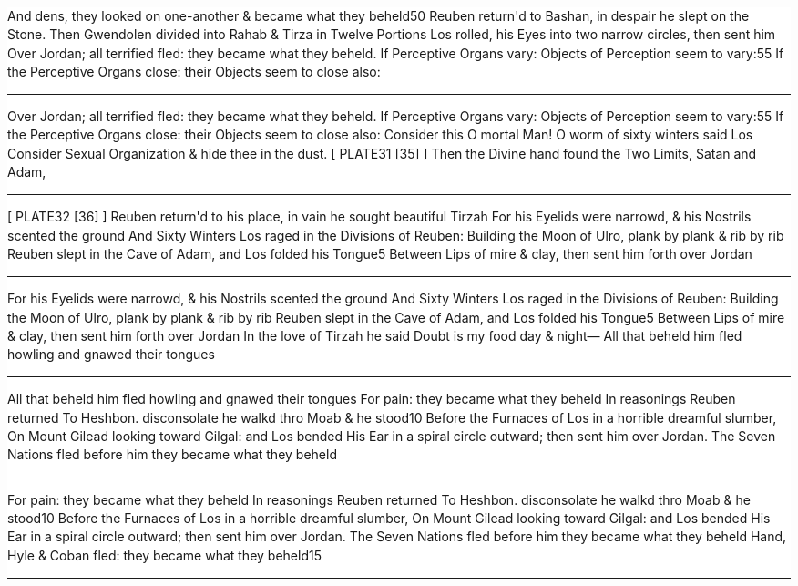 And dens, they looked on one-another & became what they beheld50
Reuben return'd to Bashan, in despair he slept on the Stone.
Then Gwendolen divided into Rahab & Tirza in Twelve Portions
Los rolled, his Eyes into two narrow circles, then sent him
Over Jordan; all terrified fled: they became what they beheld.
If Perceptive Organs vary: Objects of Perception seem to vary:55
If the Perceptive Organs close: their Objects seem to close also:

---
Over Jordan; all terrified fled: they became what they beheld.
If Perceptive Organs vary: Objects of Perception seem to vary:55
If the Perceptive Organs close: their Objects seem to close also:
Consider this O mortal Man! O worm of sixty winters said Los
Consider Sexual Organization & hide thee in the dust.
[ PLATE31 [35] ]
Then the Divine hand found the Two Limits, Satan and Adam,

---
[ PLATE32 [36] ]
Reuben return'd to his place, in vain he sought beautiful Tirzah
For his Eyelids were narrowd, & his Nostrils scented the ground
And Sixty Winters Los raged in the Divisions of Reuben:
Building the Moon of Ulro, plank by plank & rib by rib
Reuben slept in the Cave of Adam, and Los folded his Tongue5
Between Lips of mire & clay, then sent him forth over Jordan

---
For his Eyelids were narrowd, & his Nostrils scented the ground
And Sixty Winters Los raged in the Divisions of Reuben:
Building the Moon of Ulro, plank by plank & rib by rib
Reuben slept in the Cave of Adam, and Los folded his Tongue5
Between Lips of mire & clay, then sent him forth over Jordan
In the love of Tirzah he said Doubt is my food day & night—
All that beheld him fled howling and gnawed their tongues

---
All that beheld him fled howling and gnawed their tongues
For pain: they became what they beheld In reasonings Reuben returned
To Heshbon. disconsolate he walkd thro Moab & he stood10
Before the Furnaces of Los in a horrible dreamful slumber,
On Mount Gilead looking toward Gilgal: and Los bended
His Ear in a spiral circle outward; then sent him over Jordan.
The Seven Nations fled before him they became what they beheld

---
For pain: they became what they beheld In reasonings Reuben returned
To Heshbon. disconsolate he walkd thro Moab & he stood10
Before the Furnaces of Los in a horrible dreamful slumber,
On Mount Gilead looking toward Gilgal: and Los bended
His Ear in a spiral circle outward; then sent him over Jordan.
The Seven Nations fled before him they became what they beheld
Hand, Hyle & Coban fled: they became what they beheld15

---